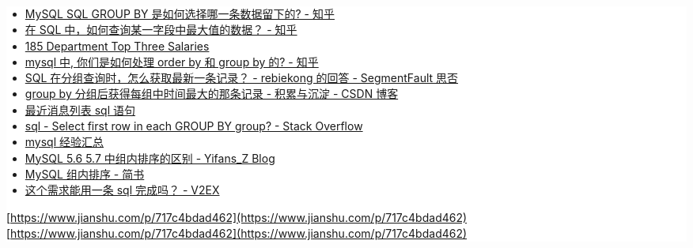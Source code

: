 -   [MySQL SQL GROUP BY 是如何选择哪一条数据留下的? - 知乎](https://links.jianshu.com/go?to=https%3A%2F%2Fwww.zhihu.com%2Fquestion%2F20863388)
-   [在 SQL 中，如何查询某一字段中最大值的数据？ - 知乎](https://links.jianshu.com/go?to=https%3A%2F%2Fwww.zhihu.com%2Fquestion%2F56557077)
-   [185 Department Top Three Salaries](https://links.jianshu.com/go?to=http%3A%2F%2Fblog.panfanstudio.com%2Fpost%2Fcoding-sql-leetcode-185-department-top-three-salaries)
-   [mysql 中, 你们是如何处理 order by 和 group by 的? - 知乎](https://links.jianshu.com/go?to=https%3A%2F%2Fzhuanlan.zhihu.com%2Fp%2F51200709)
-   [SQL 在分组查询时，怎么获取最新一条记录？ - rebiekong 的回答 - SegmentFault 思否](https://links.jianshu.com/go?to=https%3A%2F%2Fsegmentfault.com%2Fq%2F1010000011701286%2Fa-1020000011701400)
-   [group by 分组后获得每组中时间最大的那条记录 - 积累与沉淀 - CSDN 博客](https://links.jianshu.com/go?to=https%3A%2F%2Fblog.csdn.net%2Fu012660464%2Farticle%2Fdetails%2F78605078)
-   [最近消息列表 sql 语句](https://links.jianshu.com/go?to=http%3A%2F%2Fqundev.com%2F2018%2F08%2F18%2F%25E6%259C%2580%25E8%25BF%2591%25E6%25B6%2588%25E6%2581%25AF%25E5%2588%2597%25E8%25A1%25A8sql%25E8%25AF%25AD%25E5%258F%25A5)
-   [sql - Select first row in each GROUP BY group? - Stack Overflow](https://links.jianshu.com/go?to=https%3A%2F%2Fstackoverflow.com%2Fquestions%2F3800551%2Fselect-first-row-in-each-group-by-group)
-   [mysql 经验汇总](https://links.jianshu.com/go?to=https%3A%2F%2Ffishedee.com%2F2016%2F03%2F16%2Fmysql%25E7%25BB%258F%25E9%25AA%258C%25E6%25B1%2587%25E6%2580%25BB%2F%23%25E5%2588%2586%25E7%25BB%2584%25E6%2593%258D%25E4%25BD%259C)
-   [MySQL 5.6 5.7 中组内排序的区别 - Yifans_Z Blog](https://links.jianshu.com/go?to=https%3A%2F%2Fzyf.im%2F2017%2F04%2F20%2Fmysql-the-group-by-and-order-by-difference-between-the-56-57)
-   [MySQL 组内排序 - 简书](https://www.jianshu.com/p/90f02cac5692)
-   [这个需求能用一条 sql 完成吗？ - V2EX](https://links.jianshu.com/go?to=https%3A%2F%2Fwww.v2ex.com%2Ft%2F382102)

 [https://www.jianshu.com/p/717c4bdad462](https://www.jianshu.com/p/717c4bdad462) 
 [https://www.jianshu.com/p/717c4bdad462](https://www.jianshu.com/p/717c4bdad462)
